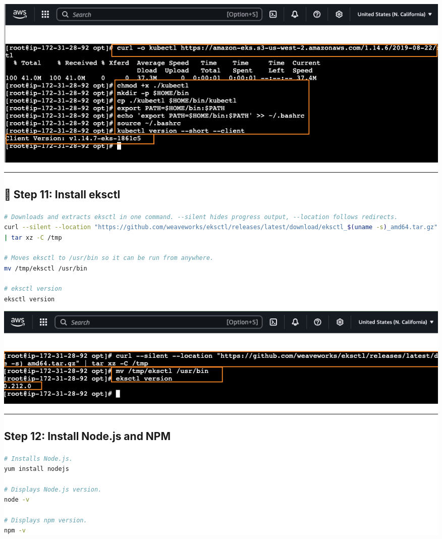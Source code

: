 ![Kubectl](Images/kubectl.png)

---

## 📌 Step 11: Install eksctl

```bash
# Downloads and extracts eksctl in one command. --silent hides progress output, --location follows redirects.
curl --silent --location "https://github.com/weaveworks/eksctl/releases/latest/download/eksctl_$(uname -s)_amd64.tar.gz" | tar xz -C /tmp

# Moves eksctl to /usr/bin so it can be run from anywhere.
mv /tmp/eksctl /usr/bin

# eksctl version
eksctl version
```

![eksctl](Images/eksctl.png)

---

## Step 12: Install Node.js and NPM

```bash
# Installs Node.js.
yum install nodejs

# Displays Node.js version.
node -v

# Displays npm version.
npm -v
```

